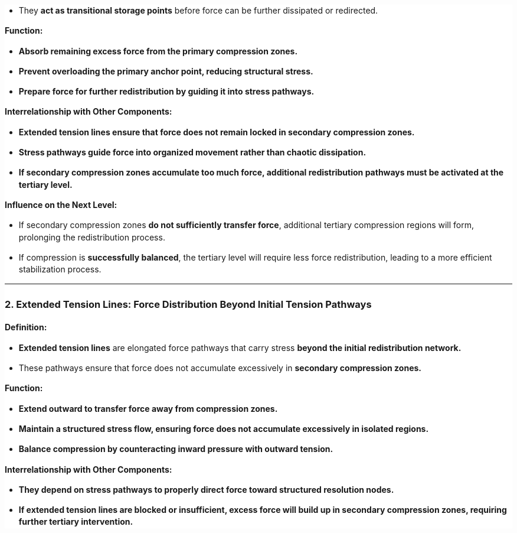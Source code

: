 - They **act as transitional storage points** before force can be further dissipated or redirected.
    

**Function:**

- **Absorb remaining excess force from the primary compression zones.**
    
- **Prevent overloading the primary anchor point, reducing structural stress.**
    
- **Prepare force for further redistribution by guiding it into stress pathways.**
    

**Interrelationship with Other Components:**

- **Extended tension lines ensure that force does not remain locked in secondary compression zones.**
    
- **Stress pathways guide force into organized movement rather than chaotic dissipation.**
    
- **If secondary compression zones accumulate too much force, additional redistribution pathways must be activated at the tertiary level.**
    

**Influence on the Next Level:**

- If secondary compression zones **do not sufficiently transfer force**, additional tertiary compression regions will form, prolonging the redistribution process.
    
- If compression is **successfully balanced**, the tertiary level will require less force redistribution, leading to a more efficient stabilization process.
    

---

### **2. Extended Tension Lines: Force Distribution Beyond Initial Tension Pathways**

**Definition:**

- **Extended tension lines** are elongated force pathways that carry stress **beyond the initial redistribution network.**
    
- These pathways ensure that force does not accumulate excessively in **secondary compression zones.**
    

**Function:**

- **Extend outward to transfer force away from compression zones.**
    
- **Maintain a structured stress flow, ensuring force does not accumulate excessively in isolated regions.**
    
- **Balance compression by counteracting inward pressure with outward tension.**
    

**Interrelationship with Other Components:**

- **They depend on stress pathways to properly direct force toward structured resolution nodes.**
    
- **If extended tension lines are blocked or insufficient, excess force will build up in secondary compression zones, requiring further tertiary intervention.**
    
